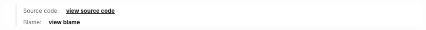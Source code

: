 







><sub>Source code:  **[view source code](https://github.com/The-FireHub-Project/Core/blob/develop-pre-alpha-m1/src/support/enums/string/words/firehub.Conjunction.php#L143)**</sub><br/>
        <sub>Blame:  **[view blame](https://github.com/The-FireHub-Project/Core/blame/develop-pre-alpha-m1/src/support/enums/string/words/firehub.Conjunction.php#L143)**</sub>